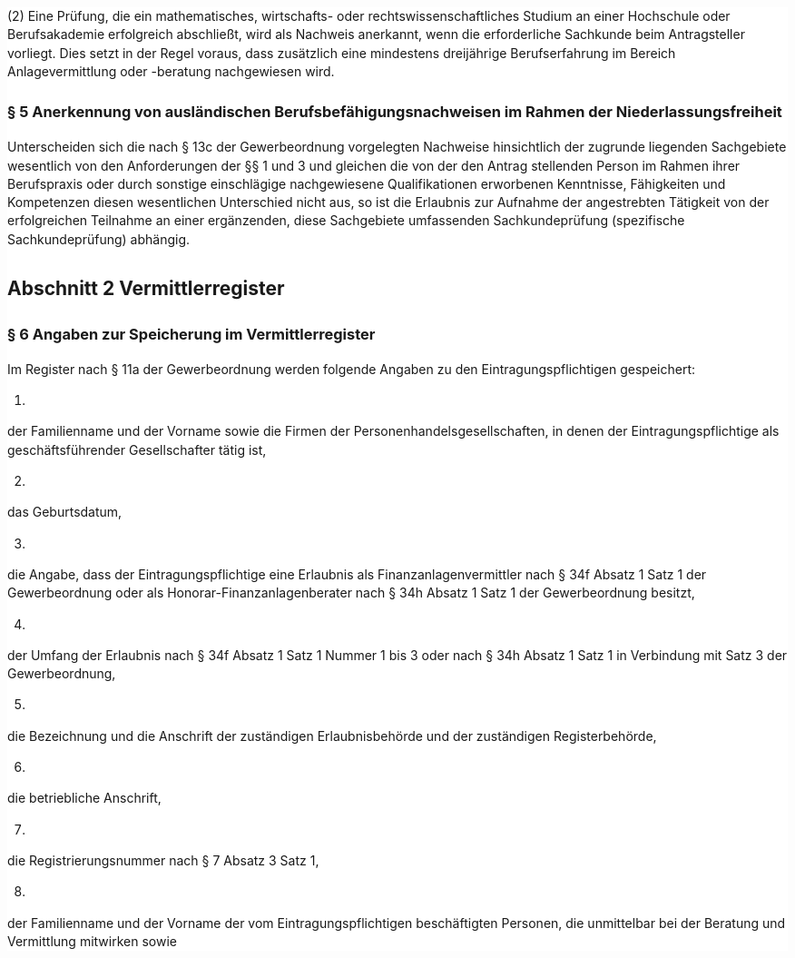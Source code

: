 (2) Eine Prüfung, die ein mathematisches, wirtschafts- oder rechtswissenschaftliches Studium an einer Hochschule oder Berufsakademie erfolgreich abschließt, wird als Nachweis anerkannt, wenn die erforderliche Sachkunde beim Antragsteller vorliegt. Dies setzt in der Regel voraus, dass zusätzlich eine mindestens dreijährige Berufserfahrung im Bereich Anlagevermittlung oder -beratung nachgewiesen wird.

### § 5 Anerkennung von ausländischen Berufsbefähigungsnachweisen im Rahmen der Niederlassungsfreiheit

Unterscheiden sich die nach § 13c der Gewerbeordnung vorgelegten Nachweise hinsichtlich der zugrunde liegenden Sachgebiete wesentlich von den Anforderungen der §§ 1 und 3 und gleichen die von der den Antrag stellenden Person im Rahmen ihrer Berufspraxis oder durch sonstige einschlägige nachgewiesene Qualifikationen erworbenen Kenntnisse, Fähigkeiten und Kompetenzen diesen wesentlichen Unterschied nicht aus, so ist die Erlaubnis zur Aufnahme der angestrebten Tätigkeit von der erfolgreichen Teilnahme an einer ergänzenden, diese Sachgebiete umfassenden Sachkundeprüfung (spezifische Sachkundeprüfung) abhängig.

Abschnitt 2 Vermittlerregister
------------------------------

### 

### § 6 Angaben zur Speicherung im Vermittlerregister

Im Register nach § 11a der Gewerbeordnung werden folgende Angaben zu den Eintragungspflichtigen gespeichert:

1.  
der Familienname und der Vorname sowie die Firmen der Personenhandelsgesellschaften, in denen der Eintragungspflichtige als geschäftsführender Gesellschafter tätig ist,

2.  
das Geburtsdatum,

3.  
die Angabe, dass der Eintragungspflichtige eine Erlaubnis als Finanzanlagenvermittler nach § 34f Absatz 1 Satz 1 der Gewerbeordnung oder als Honorar-Finanzanlagenberater nach § 34h Absatz 1 Satz 1 der Gewerbeordnung besitzt,

4.  
der Umfang der Erlaubnis nach § 34f Absatz 1 Satz 1 Nummer 1 bis 3 oder nach § 34h Absatz 1 Satz 1 in Verbindung mit Satz 3 der Gewerbeordnung,

5.  
die Bezeichnung und die Anschrift der zuständigen Erlaubnisbehörde und der zuständigen Registerbehörde,

6.  
die betriebliche Anschrift,

7.  
die Registrierungsnummer nach § 7 Absatz 3 Satz 1,

8.  
der Familienname und der Vorname der vom Eintragungspflichtigen beschäftigten Personen, die unmittelbar bei der Beratung und Vermittlung mitwirken sowie
